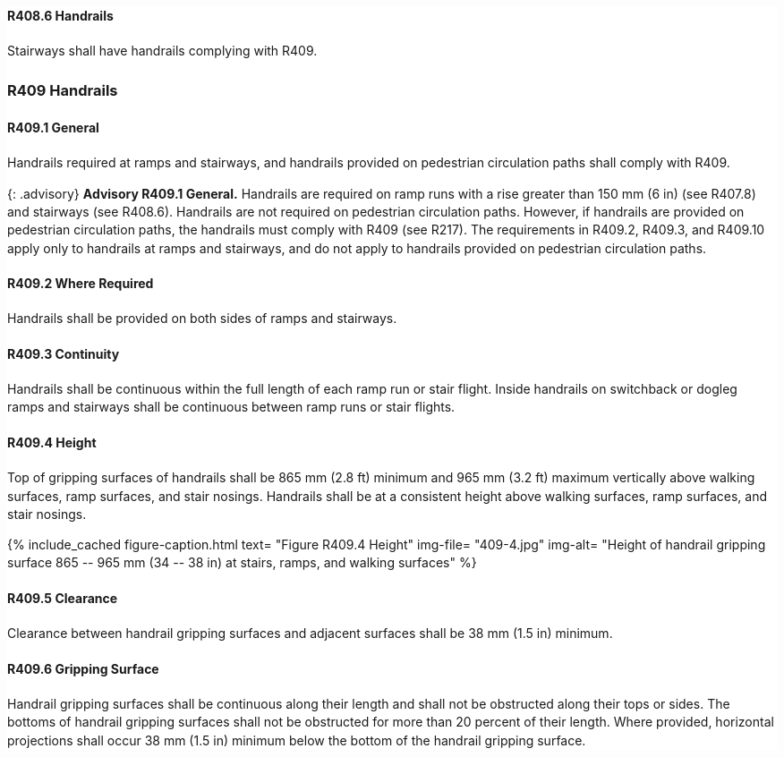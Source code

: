 #### R408.6 Handrails
Stairways shall have handrails complying with
R409.


### R409 Handrails

#### R409.1 General
Handrails required at ramps and stairways, and
handrails provided on pedestrian circulation paths shall comply with
R409.

{: .advisory}
**Advisory R409.1 General.** Handrails are required on ramp runs with a rise greater than 150 mm (6 in) (see R407.8) and stairways (see R408.6). Handrails are not required on pedestrian circulation paths. However, if handrails are provided on pedestrian circulation paths, the handrails must comply with R409 (see R217). The requirements in R409.2, R409.3, and R409.10 apply only to handrails at ramps and stairways, and do not apply to handrails provided on pedestrian circulation paths.

#### R409.2 Where Required
Handrails shall be provided on both sides of
ramps and stairways.

#### R409.3 Continuity
Handrails shall be continuous within the full
length of each ramp run or stair flight. Inside handrails on switchback
or dogleg ramps and stairways shall be continuous between ramp runs or
stair flights.

#### R409.4 Height
Top of gripping surfaces of handrails shall be 865 mm
(2.8 ft) minimum and 965 mm (3.2 ft) maximum vertically above walking
surfaces, ramp surfaces, and stair nosings. Handrails shall be at a
consistent height above walking surfaces, ramp surfaces, and stair
nosings.

{% include_cached figure-caption.html
text= "Figure R409.4 Height"
img-file= "409-4.jpg"
img-alt= "Height of handrail gripping surface 865 -- 965 mm (34 -- 38 in) at
stairs, ramps, and walking
surfaces"
%}

#### R409.5 Clearance
Clearance between handrail gripping surfaces and
adjacent surfaces shall be 38 mm (1.5 in) minimum.

#### R409.6 Gripping Surface
Handrail gripping surfaces shall be
continuous along their length and shall not be obstructed along their
tops or sides. The bottoms of handrail gripping surfaces shall not be
obstructed for more than 20 percent of their length. Where provided,
horizontal projections shall occur 38 mm (1.5 in) minimum below the
bottom of the handrail gripping surface.
